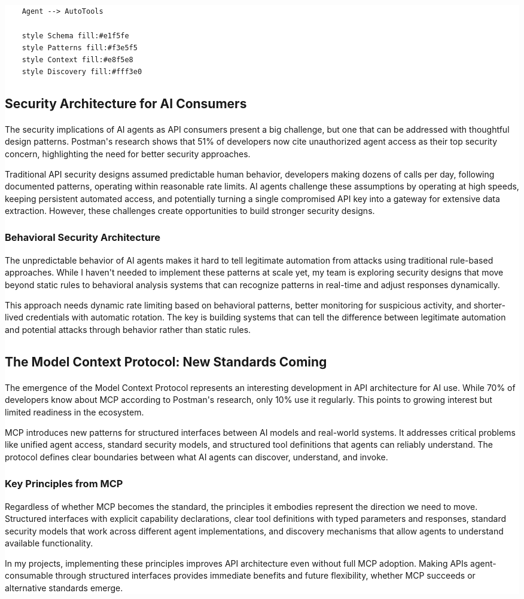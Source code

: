 ```mermaid
    Agent --> AutoTools
    
    style Schema fill:#e1f5fe
    style Patterns fill:#f3e5f5
    style Context fill:#e8f5e8
    style Discovery fill:#fff3e0
```

## Security Architecture for AI Consumers

The security implications of AI agents as API consumers present a big challenge, but one that can be addressed with thoughtful design patterns. Postman's research shows that 51% of developers now cite unauthorized agent access as their top security concern, highlighting the need for better security approaches.

Traditional API security designs assumed predictable human behavior, developers making dozens of calls per day, following documented patterns, operating within reasonable rate limits. AI agents challenge these assumptions by operating at high speeds, keeping persistent automated access, and potentially turning a single compromised API key into a gateway for extensive data extraction. However, these challenges create opportunities to build stronger security designs.

### Behavioral Security Architecture

The unpredictable behavior of AI agents makes it hard to tell legitimate automation from attacks using traditional rule-based approaches. While I haven't needed to implement these patterns at scale yet, my team is exploring security designs that move beyond static rules to behavioral analysis systems that can recognize patterns in real-time and adjust responses dynamically.

This approach needs dynamic rate limiting based on behavioral patterns, better monitoring for suspicious activity, and shorter-lived credentials with automatic rotation. The key is building systems that can tell the difference between legitimate automation and potential attacks through behavior rather than static rules.

## The Model Context Protocol: New Standards Coming

The emergence of the Model Context Protocol represents an interesting development in API architecture for AI use. While 70% of developers know about MCP according to Postman's research, only 10% use it regularly. This points to growing interest but limited readiness in the ecosystem.

MCP introduces new patterns for structured interfaces between AI models and real-world systems. It addresses critical problems like unified agent access, standard security models, and structured tool definitions that agents can reliably understand. The protocol defines clear boundaries between what AI agents can discover, understand, and invoke.

### Key Principles from MCP

Regardless of whether MCP becomes the standard, the principles it embodies represent the direction we need to move. Structured interfaces with explicit capability declarations, clear tool definitions with typed parameters and responses, standard security models that work across different agent implementations, and discovery mechanisms that allow agents to understand available functionality.

In my projects, implementing these principles improves API architecture even without full MCP adoption. Making APIs agent-consumable through structured interfaces provides immediate benefits and future flexibility, whether MCP succeeds or alternative standards emerge.
